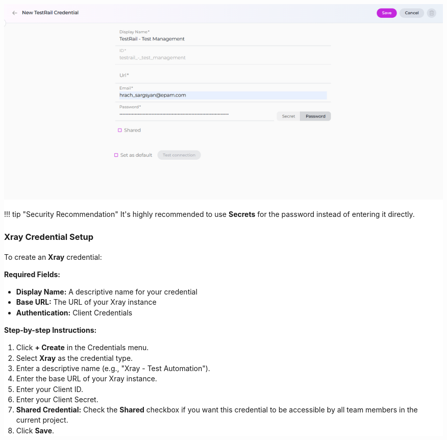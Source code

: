 ![TestRail Credential Setup](../img/how-tos/how-to-use-credentials/cred-testrail.png)

!!! tip "Security Recommendation"
    It's highly recommended to use **Secrets** for the password instead of entering it directly.

### Xray Credential Setup

To create an **Xray** credential:

**Required Fields:**

- **Display Name:** A descriptive name for your credential
- **Base URL:** The URL of your Xray instance
- **Authentication:** Client Credentials

**Step-by-step Instructions:**

1. Click **+ Create** in the Credentials menu.
2. Select **Xray** as the credential type.
3. Enter a descriptive name (e.g., "Xray - Test Automation").
4. Enter the base URL of your Xray instance.
5. Enter your Client ID.
6. Enter your Client Secret.
7. **Shared Credential:** Check the **Shared** checkbox if you want this credential to be accessible by all team members in the current project.
8. Click **Save**.
